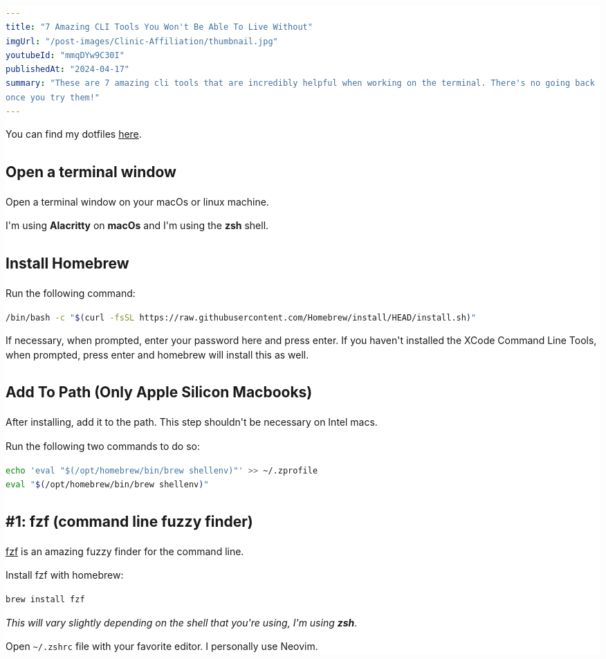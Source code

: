```yaml
---
title: "7 Amazing CLI Tools You Won't Be Able To Live Without"
imgUrl: "/post-images/Clinic-Affiliation/thumbnail.jpg"
youtubeId: "mmqDYw9C30I"
publishedAt: "2024-04-17"
summary: "These are 7 amazing cli tools that are incredibly helpful when working on the terminal. There's no going back once you try them!"
---
```


You can find my dotfiles [here](https://github.com/josean-dev/dev-environment-files).

## Open a terminal window

Open a terminal window on your macOs or linux machine.

I'm using **Alacritty** on **macOs** and I'm using the **zsh** shell.

## Install Homebrew

Run the following command:

```bash
/bin/bash -c "$(curl -fsSL https://raw.githubusercontent.com/Homebrew/install/HEAD/install.sh)"
```

If necessary, when prompted, enter your password here and press enter.
If you haven't installed the XCode Command Line Tools, when prompted, press enter and homebrew will install this as well.

## Add To Path (Only Apple Silicon Macbooks)

After installing, add it to the path. This step shouldn't be necessary on Intel macs.

Run the following two commands to do so:

```bash
echo 'eval "$(/opt/homebrew/bin/brew shellenv)"' >> ~/.zprofile
eval "$(/opt/homebrew/bin/brew shellenv)"
```

## #1: fzf (command line fuzzy finder)

[fzf](https://github.com/junegunn/fzf.git) is an amazing fuzzy finder for the command line.

Install fzf with homebrew:

```bash
brew install fzf
```

_This will vary slightly depending on the shell that you're using, I'm using **zsh**_.

Open `~/.zshrc` file with your favorite editor. I personally use Neovim.
